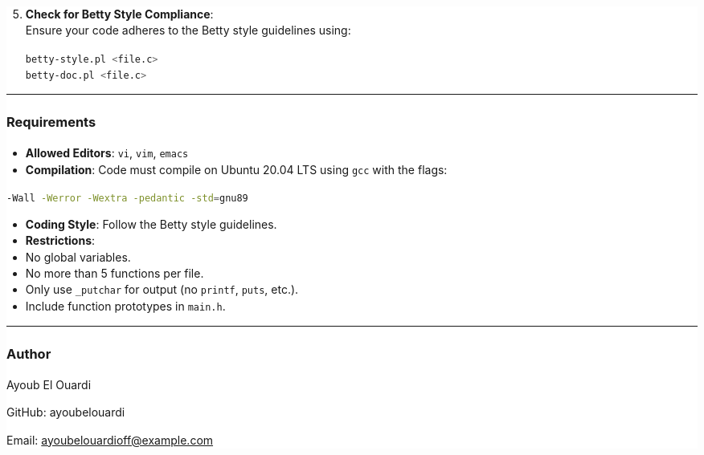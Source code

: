 5. **Check for Betty Style Compliance**:  
   Ensure your code adheres to the Betty style guidelines using:  
   ```bash
   betty-style.pl <file.c>
   betty-doc.pl <file.c>
   ```

---

### Requirements

- **Allowed Editors**: `vi`, `vim`, `emacs`
- **Compilation**: Code must compile on Ubuntu 20.04 LTS using `gcc` with the flags:  
```bash
-Wall -Werror -Wextra -pedantic -std=gnu89
```
- **Coding Style**: Follow the Betty style guidelines.
- **Restrictions**:
- No global variables.
- No more than 5 functions per file.
- Only use `_putchar` for output (no `printf`, `puts`, etc.).
- Include function prototypes in `main.h`.

---

### Author

Ayoub El Ouardi

GitHub: ayoubelouardi

Email:  ayoubelouardioff@example.com
